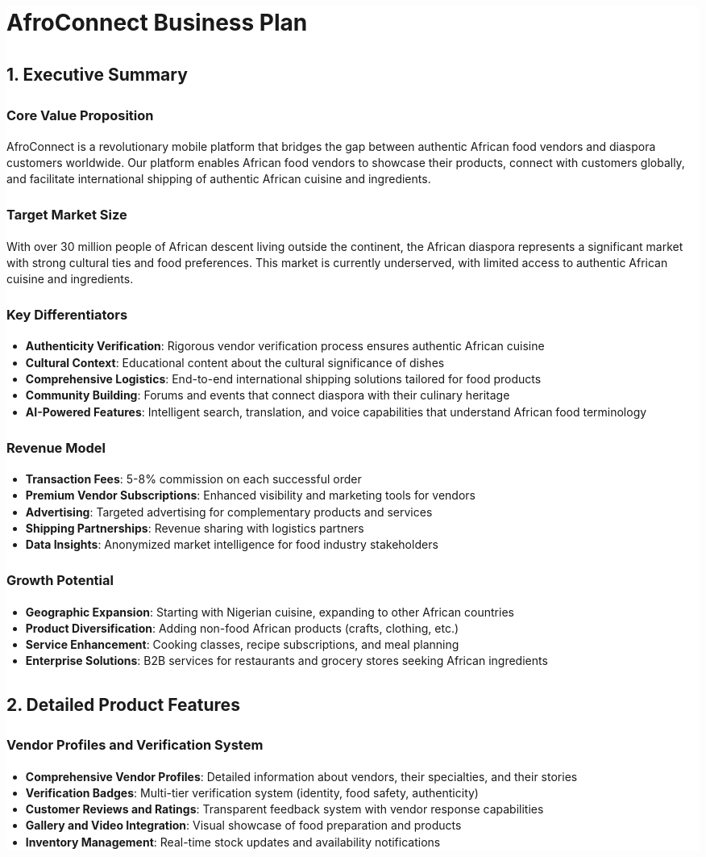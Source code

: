 # AfroConnect Business Plan

## 1. Executive Summary

### Core Value Proposition
AfroConnect is a revolutionary mobile platform that bridges the gap between authentic African food vendors and diaspora customers worldwide. Our platform enables African food vendors to showcase their products, connect with customers globally, and facilitate international shipping of authentic African cuisine and ingredients.

### Target Market Size
With over 30 million people of African descent living outside the continent, the African diaspora represents a significant market with strong cultural ties and food preferences. This market is currently underserved, with limited access to authentic African cuisine and ingredients.

### Key Differentiators
- **Authenticity Verification**: Rigorous vendor verification process ensures authentic African cuisine
- **Cultural Context**: Educational content about the cultural significance of dishes
- **Comprehensive Logistics**: End-to-end international shipping solutions tailored for food products
- **Community Building**: Forums and events that connect diaspora with their culinary heritage
- **AI-Powered Features**: Intelligent search, translation, and voice capabilities that understand African food terminology

### Revenue Model
- **Transaction Fees**: 5-8% commission on each successful order
- **Premium Vendor Subscriptions**: Enhanced visibility and marketing tools for vendors
- **Advertising**: Targeted advertising for complementary products and services
- **Shipping Partnerships**: Revenue sharing with logistics partners
- **Data Insights**: Anonymized market intelligence for food industry stakeholders

### Growth Potential
- **Geographic Expansion**: Starting with Nigerian cuisine, expanding to other African countries
- **Product Diversification**: Adding non-food African products (crafts, clothing, etc.)
- **Service Enhancement**: Cooking classes, recipe subscriptions, and meal planning
- **Enterprise Solutions**: B2B services for restaurants and grocery stores seeking African ingredients

## 2. Detailed Product Features

### Vendor Profiles and Verification System
- **Comprehensive Vendor Profiles**: Detailed information about vendors, their specialties, and their stories
- **Verification Badges**: Multi-tier verification system (identity, food safety, authenticity)
- **Customer Reviews and Ratings**: Transparent feedback system with vendor response capabilities
- **Gallery and Video Integration**: Visual showcase of food preparation and products
- **Inventory Management**: Real-time stock updates and availability notifications
